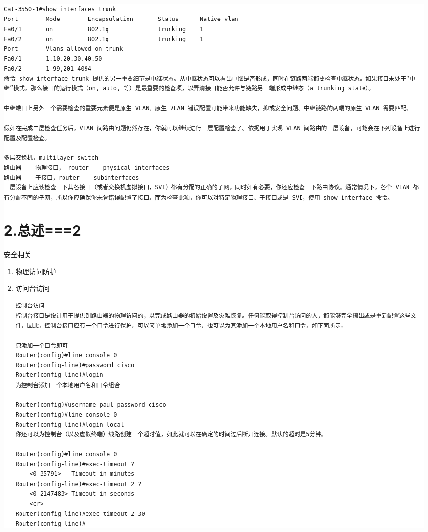    ```
   Cat-3550-1#show interfaces trunk
   Port        Mode        Encapsulation       Status      Native vlan
   Fa0/1       on          802.1q              trunking    1
   Fa0/2       on          802.1q              trunking    1
   Port        Vlans allowed on trunk
   Fa0/1       1,10,20,30,40,50
   Fa0/2       1-99,201-4094
   命令 show interface trunk 提供的另一重要细节是中继状态。从中继状态可以看出中继是否形成，同时在链路两端都要检查中继状态。如果接口未处于“中继”模式，那么接口的运行模式（on, auto, 等）是最重要的检查项，以弄清接口能否允许与链路另一端形成中继态（a trunking state）。
   
   中继端口上另外一个需要检查的重要元素便是原生 VLAN。原生 VLAN 错误配置可能带来功能缺失，抑或安全问题。中继链路的两端的原生 VLAN 需要匹配。
   
   假如在完成二层检查任务后，VLAN 间路由问题仍然存在，你就可以继续进行三层配置检查了。依据用于实现 VLAN 间路由的三层设备，可能会在下列设备上进行配置及配置检查。
   
   多层交换机，multilayer switch
   路由器 -- 物理接口， router -- physical interfaces
   路由器 -- 子接口，router -- subinterfaces
   三层设备上应该检查一下其各接口（或者交换机虚拟接口，SVI）都有分配的正确的子网，同时如有必要，你还应检查一下路由协议。通常情况下，各个 VLAN 都有分配不同的子网，所以你应确保你未曾错误配置了接口。而为检查此项，你可以对特定物理接口、子接口或是 SVI，使用 show interface 命令。
   ```

   # 2.总述===2

   安全相关

   1. 物理访问防护

   2. 访问台访问

      ```
      控制台访问
      控制台接口是设计用于提供到路由器的物理访问的，以完成路由器的初始设置及灾难恢复。任何能取得控制台访问的人，都能够完全擦出或是重新配置这些文件，因此，控制台接口应有一个口令进行保护，可以简单地添加一个口令，也可以为其添加一个本地用户名和口令，如下面所示。
      
      只添加一个口令即可
      Router(config)#line console 0
      Router(config-line)#password cisco
      Router(config-line)#login
      为控制台添加一个本地用户名和口令组合
      
      Router(config)#username paul password cisco
      Router(config)#line console 0
      Router(config-line)#login local
      你还可以为控制台（以及虚拟终端）线路创建一个超时值，如此就可以在确定的时间过后断开连接。默认的超时是5分钟。
      
      Router(config)#line console 0
      Router(config-line)#exec-timeout ?
          <0-35791>   Timeout in minutes
      Router(config-line)#exec-timeout 2 ?
          <0-2147483> Timeout in seconds
          <cr>
      Router(config-line)#exec-timeout 2 30
      Router(config-line)#
      ```
